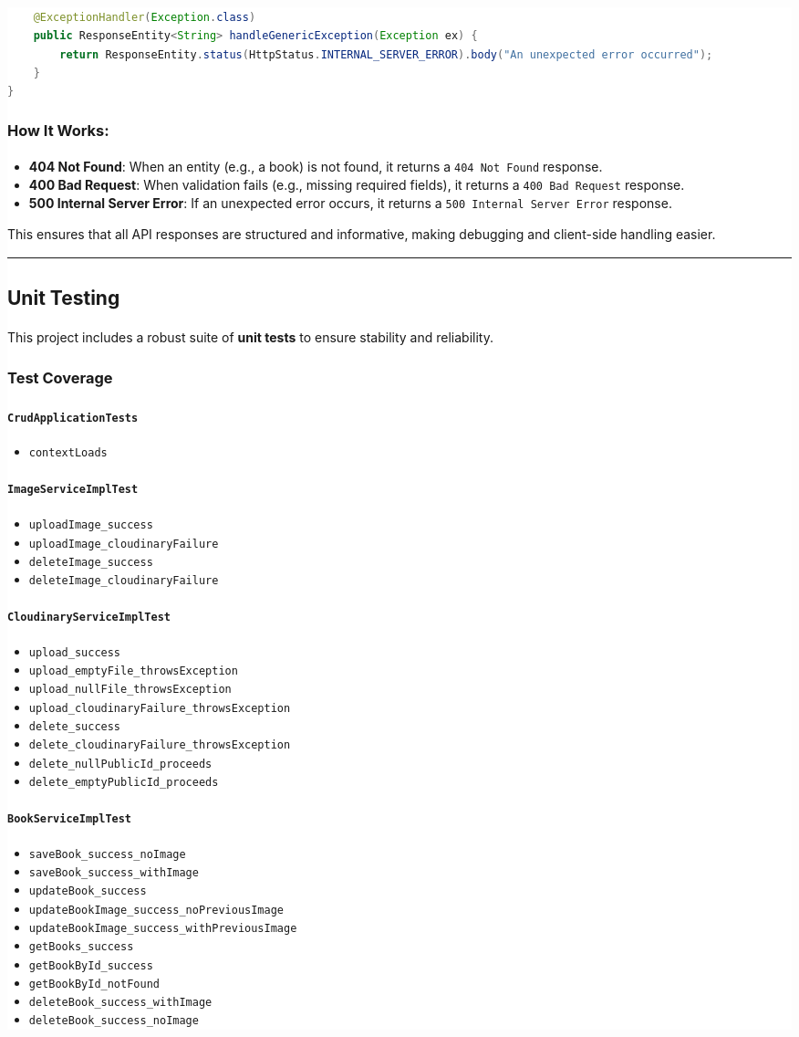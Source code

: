 ```java
    @ExceptionHandler(Exception.class)
    public ResponseEntity<String> handleGenericException(Exception ex) {
        return ResponseEntity.status(HttpStatus.INTERNAL_SERVER_ERROR).body("An unexpected error occurred");
    }
}
```

### How It Works:
- **404 Not Found**: When an entity (e.g., a book) is not found, it returns a `404 Not Found` response.
- **400 Bad Request**: When validation fails (e.g., missing required fields), it returns a `400 Bad Request` response.
- **500 Internal Server Error**: If an unexpected error occurs, it returns a `500 Internal Server Error` response.

This ensures that all API responses are structured and informative, making debugging and client-side handling easier.

---

## Unit Testing

This project includes a robust suite of **unit tests** to ensure stability and reliability.

### **Test Coverage**

#### `CrudApplicationTests`
- `contextLoads`

#### `ImageServiceImplTest`
- `uploadImage_success`
- `uploadImage_cloudinaryFailure`
- `deleteImage_success`
- `deleteImage_cloudinaryFailure`

#### `CloudinaryServiceImplTest`
- `upload_success`
- `upload_emptyFile_throwsException`
- `upload_nullFile_throwsException`
- `upload_cloudinaryFailure_throwsException`
- `delete_success`
- `delete_cloudinaryFailure_throwsException`
- `delete_nullPublicId_proceeds`
- `delete_emptyPublicId_proceeds`

#### `BookServiceImplTest`
- `saveBook_success_noImage`
- `saveBook_success_withImage`
- `updateBook_success`
- `updateBookImage_success_noPreviousImage`
- `updateBookImage_success_withPreviousImage`
- `getBooks_success`
- `getBookById_success`
- `getBookById_notFound`
- `deleteBook_success_withImage`
- `deleteBook_success_noImage`
